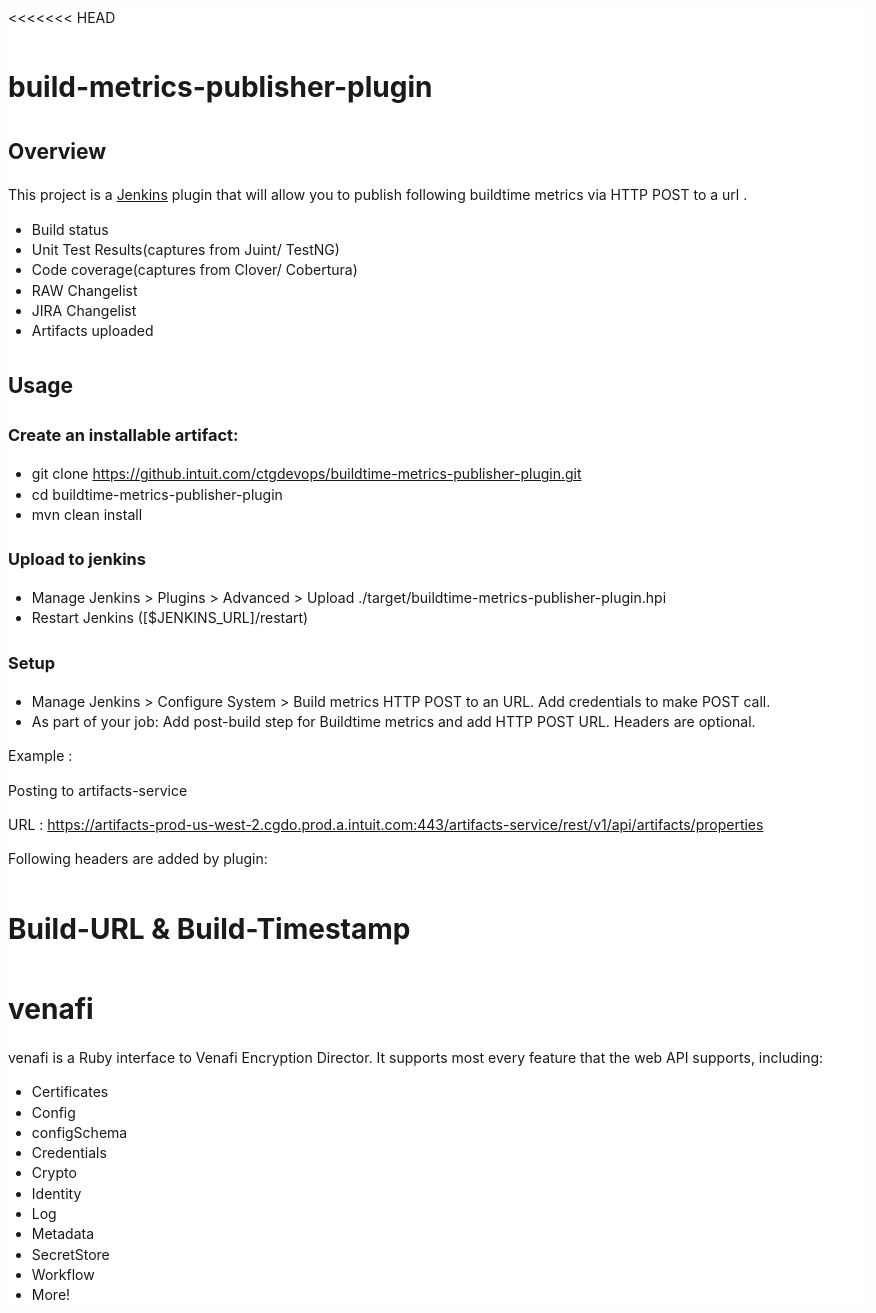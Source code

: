 <<<<<<< HEAD
# build-metrics-publisher-plugin

## Overview
This project is a [Jenkins](http://jenkins-ci.org/) plugin that will allow you to publish following buildtime metrics via HTTP POST to a url .
* Build status
* Unit Test Results(captures from Juint/ TestNG)
* Code coverage(captures from Clover/ Cobertura)
* RAW Changelist
* JIRA Changelist
* Artifacts uploaded

## Usage

### Create an installable artifact:
* git clone https://github.intuit.com/ctgdevops/buildtime-metrics-publisher-plugin.git
* cd buildtime-metrics-publisher-plugin
* mvn clean install

### Upload to jenkins
* Manage Jenkins > Plugins > Advanced > Upload ./target/buildtime-metrics-publisher-plugin.hpi
* Restart Jenkins ([$JENKINS_URL]/restart)

### Setup
* Manage Jenkins > Configure System > Build metrics HTTP POST to an URL. Add credentials to make POST call.
* As part of your job: Add post-build step for Buildtime metrics and add HTTP POST URL. Headers are optional. 

Example :

Posting to artifacts-service

URL : https://artifacts-prod-us-west-2.cgdo.prod.a.intuit.com:443/artifacts-service/rest/v1/api/artifacts/properties

Following headers are added by plugin:

Build-URL & Build-Timestamp
=======
# venafi
venafi is a Ruby interface to Venafi Encryption Director. It supports most every feature that the web API supports, including:

  - Certificates
  - Config
  - configSchema
  - Credentials
  - Crypto
  - Identity
  - Log
  - Metadata
  - SecretStore
  - Workflow
  - More!
